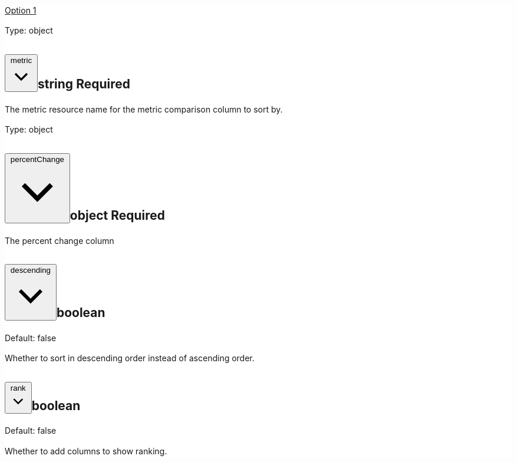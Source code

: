 <a class="nav-link active oneOf-option" data-toggle="tab" href="#tab-pane_display_oneOf_i0_table_sort_column_oneOf_i3_comparison_oneOf_i0" id="display_oneOf_i0_table_sort_column_oneOf_i3_comparison_oneOf_i0" role="tab">Option 1</a> </li></ul> <div class="tab-content schema-card"><div class="tab-pane fade schema-card-body active show" id="tab-pane_display_oneOf_i0_table_sort_column_oneOf_i3_comparison_oneOf_i0" role="tabpanel"><span class="value-type">Type: object</span> <div class="accordion" id="accordiondisplay_oneOf_i0_table_sort_column_oneOf_i3_comparison_oneOf_i0_metric"> <div class="schema-card"> <div class="schema-card-header" id="headingdisplay_oneOf_i0_table_sort_column_oneOf_i3_comparison_oneOf_i0_metric"> <h2 class="mb-0"><button aria-controls="display_oneOf_i0_table_sort_column_oneOf_i3_comparison_oneOf_i0_metric" aria-expanded="False" class="schema-btn schema-btn-link property-name-button collapsed" data-target="#display_oneOf_i0_table_sort_column_oneOf_i3_comparison_oneOf_i0_metric" data-toggle="collapse" type="button"> <span class="property-name"> metric <svg class="dropdown-caret" version="1.1" viewbox="0 0 24 24" x="0" xml:space="preserve" xmlns="http://www.w3.org/2000/svg" y="0"> <polygon points="17.3 8.3 12 13.6 6.7 8.3 5.3 9.7 12 16.4 18.7 9.7 "></polygon> </svg> </span> </button><span class="value-type">string</span> <span class="required-property">Required</span></h2> </div> <div aria-labelledby="headingdisplay_oneOf_i0_table_sort_column_oneOf_i3_comparison_oneOf_i0_metric" class="collapse property-definition-div" data-parent="#accordiondisplay_oneOf_i0_table_sort_column_oneOf_i3_comparison_oneOf_i0_metric" id="display_oneOf_i0_table_sort_column_oneOf_i3_comparison_oneOf_i0_metric"> <div class="schema-card-body"> <span class="description"><p>The metric resource name for the metric comparison column to sort by.</p> </span> </div> </div> </div> </div> </div></div></div> </div> </div> </div> </div> </div><div class="tab-pane fade schema-card-body" id="tab-pane_display_oneOf_i0_table_sort_column_oneOf_i4" role="tabpanel"><span class="value-type">Type: object</span> <div class="accordion" id="accordiondisplay_oneOf_i0_table_sort_column_oneOf_i4_percentChange"> <div class="schema-card"> <div class="schema-card-header" id="headingdisplay_oneOf_i0_table_sort_column_oneOf_i4_percentChange"> <h2 class="mb-0"><button aria-controls="display_oneOf_i0_table_sort_column_oneOf_i4_percentChange" aria-expanded="False" class="schema-btn schema-btn-link property-name-button collapsed" data-target="#display_oneOf_i0_table_sort_column_oneOf_i4_percentChange" data-toggle="collapse" type="button"> <span class="property-name"> percentChange <svg class="dropdown-caret" version="1.1" viewbox="0 0 24 24" x="0" xml:space="preserve" xmlns="http://www.w3.org/2000/svg" y="0"> <polygon points="17.3 8.3 12 13.6 6.7 8.3 5.3 9.7 12 16.4 18.7 9.7 "></polygon> </svg> </span> </button><span class="value-type">object</span> <span class="required-property">Required</span></h2> </div> <div aria-labelledby="headingdisplay_oneOf_i0_table_sort_column_oneOf_i4_percentChange" class="collapse property-definition-div" data-parent="#accordiondisplay_oneOf_i0_table_sort_column_oneOf_i4_percentChange" id="display_oneOf_i0_table_sort_column_oneOf_i4_percentChange"> <div class="schema-card-body"> <span class="description"><p>The percent change column</p> </span> </div> </div> </div> </div> </div></div></div> </div> </div> </div> </div> <div class="accordion" id="accordiondisplay_oneOf_i0_table_sort_descending"> <div class="schema-card"> <div class="schema-card-header" id="headingdisplay_oneOf_i0_table_sort_descending"> <h2 class="mb-0"><button aria-controls="display_oneOf_i0_table_sort_descending" aria-expanded="False" class="schema-btn schema-btn-link property-name-button collapsed" data-target="#display_oneOf_i0_table_sort_descending" data-toggle="collapse" type="button"> <span class="property-name"> descending <svg class="dropdown-caret" version="1.1" viewbox="0 0 24 24" x="0" xml:space="preserve" xmlns="http://www.w3.org/2000/svg" y="0"> <polygon points="17.3 8.3 12 13.6 6.7 8.3 5.3 9.7 12 16.4 18.7 9.7 "></polygon> </svg> </span> </button><span class="value-type">boolean</span></h2> </div> <div aria-labelledby="headingdisplay_oneOf_i0_table_sort_descending" class="collapse property-definition-div" data-parent="#accordiondisplay_oneOf_i0_table_sort_descending" id="display_oneOf_i0_table_sort_descending"> <div class="schema-card-body"> <span class="default-value">Default: false</span> <span class="description"><p>Whether to sort in descending order instead of ascending order.</p> </span> </div> </div> </div> </div> <div class="accordion" id="accordiondisplay_oneOf_i0_table_sort_rank"> <div class="schema-card"> <div class="schema-card-header" id="headingdisplay_oneOf_i0_table_sort_rank"> <h2 class="mb-0"><button aria-controls="display_oneOf_i0_table_sort_rank" aria-expanded="False" class="schema-btn schema-btn-link property-name-button collapsed" data-target="#display_oneOf_i0_table_sort_rank" data-toggle="collapse" type="button"> <span class="property-name"> rank <svg class="dropdown-caret" version="1.1" viewbox="0 0 24 24" x="0" xml:space="preserve" xmlns="http://www.w3.org/2000/svg" y="0"> <polygon points="17.3 8.3 12 13.6 6.7 8.3 5.3 9.7 12 16.4 18.7 9.7 "></polygon> </svg> </span> </button><span class="value-type">boolean</span></h2> </div> <div aria-labelledby="headingdisplay_oneOf_i0_table_sort_rank" class="collapse property-definition-div" data-parent="#accordiondisplay_oneOf_i0_table_sort_rank" id="display_oneOf_i0_table_sort_rank"> <div class="schema-card-body"> <span class="default-value">Default: false</span> <span class="description"><p>Whether to add columns to show ranking.</p> </span> </div> </div> </div> </div> </div> </div> </div> </div> <div class="accordion" id="accordiondisplay_oneOf_i0_table_limit"> <div class="schema-card">